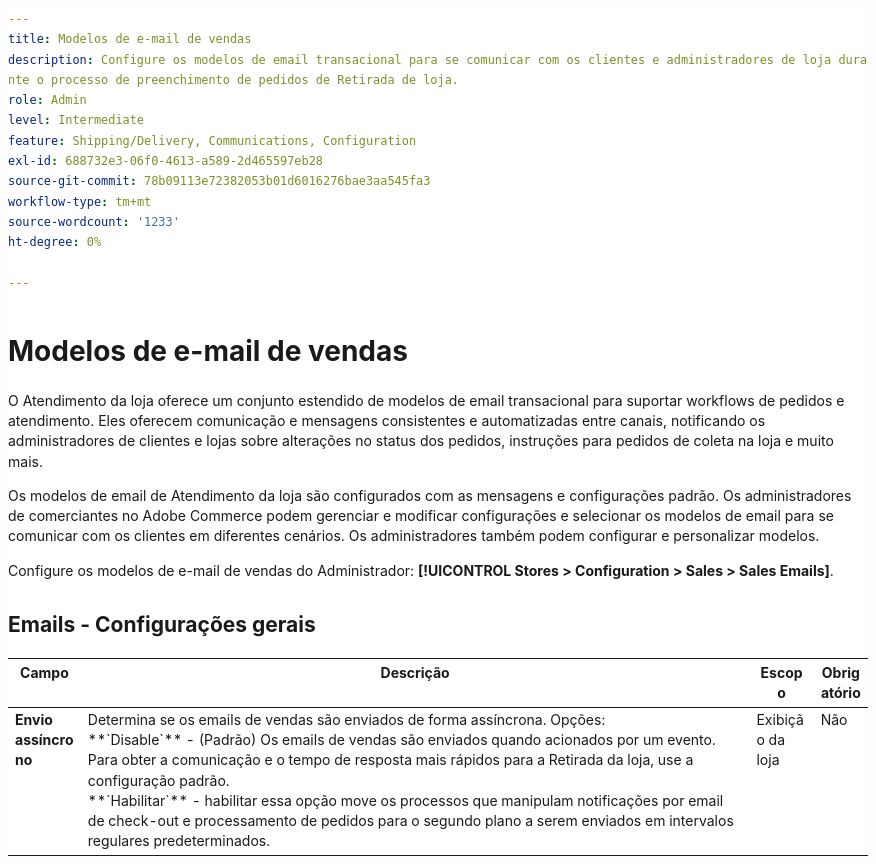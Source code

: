 ```yaml
---
title: Modelos de e-mail de vendas
description: Configure os modelos de email transacional para se comunicar com os clientes e administradores de loja durante o processo de preenchimento de pedidos de Retirada de loja.
role: Admin
level: Intermediate
feature: Shipping/Delivery, Communications, Configuration
exl-id: 688732e3-06f0-4613-a589-2d465597eb28
source-git-commit: 78b09113e72382053b01d6016276bae3aa545fa3
workflow-type: tm+mt
source-wordcount: '1233'
ht-degree: 0%

---
```



# Modelos de e-mail de vendas

O Atendimento da loja oferece um conjunto estendido de modelos de email transacional para suportar workflows de pedidos e atendimento. Eles oferecem comunicação e mensagens consistentes e automatizadas entre canais, notificando os administradores de clientes e lojas sobre alterações no status dos pedidos, instruções para pedidos de coleta na loja e muito mais.

Os modelos de email de Atendimento da loja são configurados com as mensagens e configurações padrão. Os administradores de comerciantes no Adobe Commerce podem gerenciar e modificar configurações e selecionar os modelos de email para se comunicar com os clientes em diferentes cenários. Os administradores também podem configurar e personalizar modelos.

Configure os modelos de e-mail de vendas do Administrador: **[!UICONTROL Stores > Configuration > Sales > Sales Emails]**.

## Emails - Configurações gerais

<table>
<thead>
<tr>
<th><strong>Campo</strong></th>
<th><strong>Descrição</strong></th>
<th><strong>Escopo</strong></th>
<th><strong>Obrigatório</strong></th>
</tr>
</thead>
<tbody><tr>
<td><strong>Envio assíncrono</strong></td>
<td>Determina se os emails de vendas são enviados de forma assíncrona. Opções: <br/>**`Disable`** - (Padrão) Os emails de vendas são enviados quando acionados por um evento. Para obter a comunicação e o tempo de resposta mais rápidos para a Retirada da loja, use a configuração padrão. <br/>**`Habilitar`** - habilitar essa opção move os processos que manipulam notificações por email de check-out e processamento de pedidos para o segundo plano a serem enviados em intervalos regulares predeterminados.</td>
<td>Exibição da loja</td>
<td>Não</td>
</tr>
</tbody></table>
